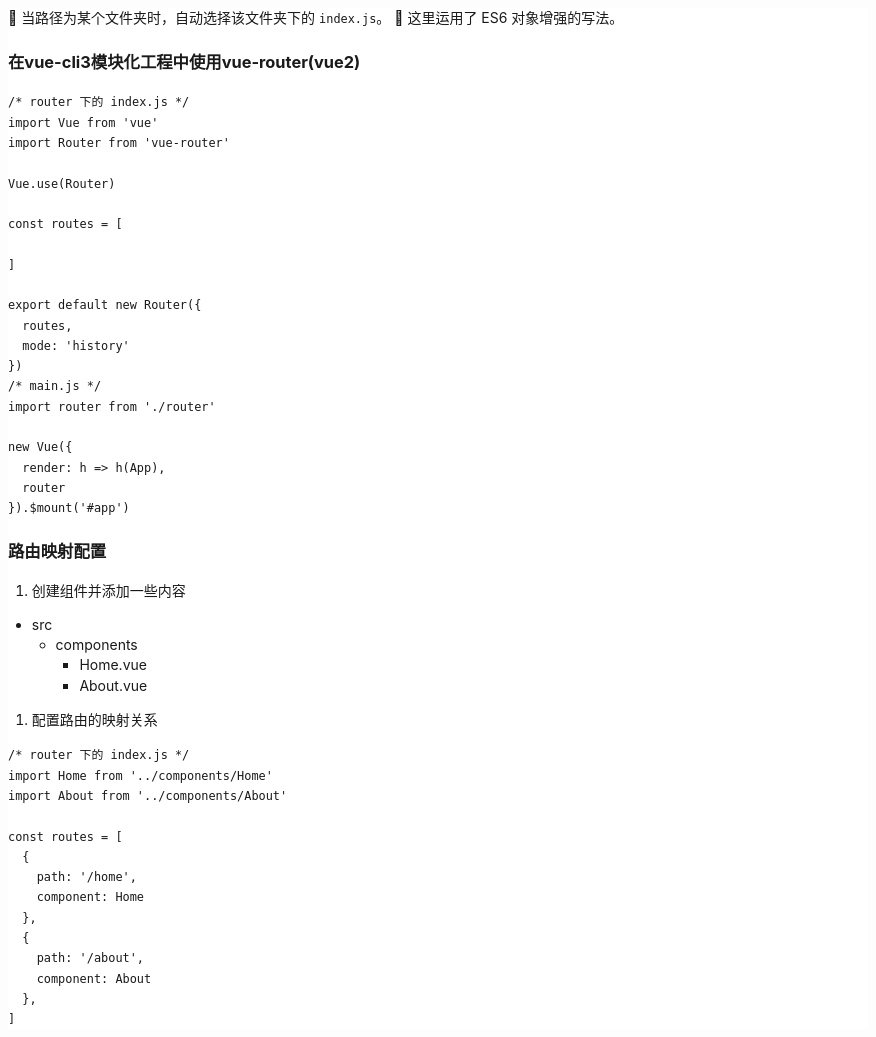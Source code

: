 :star2: 当路径为某个文件夹时，自动选择该文件夹下的 `index.js`。
:herb: 这里运用了 ES6 对象增强的写法。

### 在vue-cli3模块化工程中使用vue-router(vue2)

```react
/* router 下的 index.js */
import Vue from 'vue'
import Router from 'vue-router'

Vue.use(Router)

const routes = [

]

export default new Router({
  routes,
  mode: 'history'
})
/* main.js */
import router from './router'

new Vue({
  render: h => h(App),
  router
}).$mount('#app')
```

### 路由映射配置

1. 创建组件并添加一些内容

- src
  - components
    - Home.vue
    - About.vue

1. 配置路由的映射关系

```react
/* router 下的 index.js */
import Home from '../components/Home'
import About from '../components/About'

const routes = [
  {
    path: '/home',
    component: Home
  },
  {
    path: '/about',
    component: About
  },
]
```
